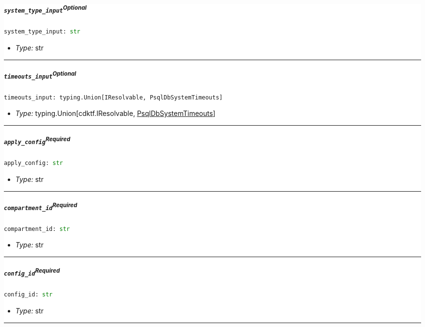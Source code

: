 
##### `system_type_input`<sup>Optional</sup> <a name="system_type_input" id="rhizo-co-terraform-provider-oci.psqlDbSystem.PsqlDbSystem.property.systemTypeInput"></a>

```python
system_type_input: str
```

- *Type:* str

---

##### `timeouts_input`<sup>Optional</sup> <a name="timeouts_input" id="rhizo-co-terraform-provider-oci.psqlDbSystem.PsqlDbSystem.property.timeoutsInput"></a>

```python
timeouts_input: typing.Union[IResolvable, PsqlDbSystemTimeouts]
```

- *Type:* typing.Union[cdktf.IResolvable, <a href="#rhizo-co-terraform-provider-oci.psqlDbSystem.PsqlDbSystemTimeouts">PsqlDbSystemTimeouts</a>]

---

##### `apply_config`<sup>Required</sup> <a name="apply_config" id="rhizo-co-terraform-provider-oci.psqlDbSystem.PsqlDbSystem.property.applyConfig"></a>

```python
apply_config: str
```

- *Type:* str

---

##### `compartment_id`<sup>Required</sup> <a name="compartment_id" id="rhizo-co-terraform-provider-oci.psqlDbSystem.PsqlDbSystem.property.compartmentId"></a>

```python
compartment_id: str
```

- *Type:* str

---

##### `config_id`<sup>Required</sup> <a name="config_id" id="rhizo-co-terraform-provider-oci.psqlDbSystem.PsqlDbSystem.property.configId"></a>

```python
config_id: str
```

- *Type:* str

---